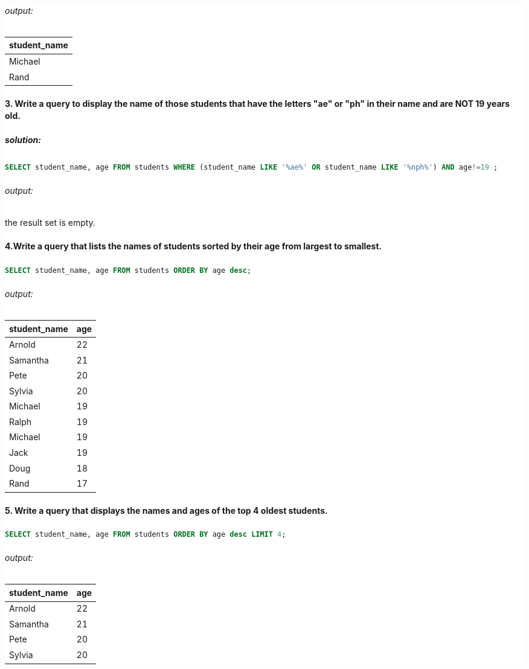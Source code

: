 ###### output:
| student_name |
|---|
| Michael |
| Rand |

#### 3. Write a query to display the name of those students that have the letters "ae" or "ph" in their name and are NOT 19 years old.

##### solution:
```sql
SELECT student_name, age FROM students WHERE (student_name LIKE '%ae%' OR student_name LIKE '%nph%') AND age!=19 ;
```

###### output:
the result set is empty.

#### 4.Write a query that lists the names of students sorted by their age from largest to smallest.
```sql
SELECT student_name, age FROM students ORDER BY age desc;
```

###### output:
| student_name | age |
|---|---|
| Arnold | 22 |
| Samantha | 21 |
| Pete | 20 |
| Sylvia | 20 |
| Michael | 19 |
| Ralph | 19 |
| Michael | 19 |
| Jack | 19 |
| Doug | 18 |
| Rand | 17 |

#### 5. Write a query that displays the names and ages of the top 4 oldest students.
```sql
SELECT student_name, age FROM students ORDER BY age desc LIMIT 4;
```
###### output:
| student_name | age |
|---|---|
| Arnold | 22 |
| Samantha | 21 |
| Pete | 20 |
| Sylvia | 20 |
